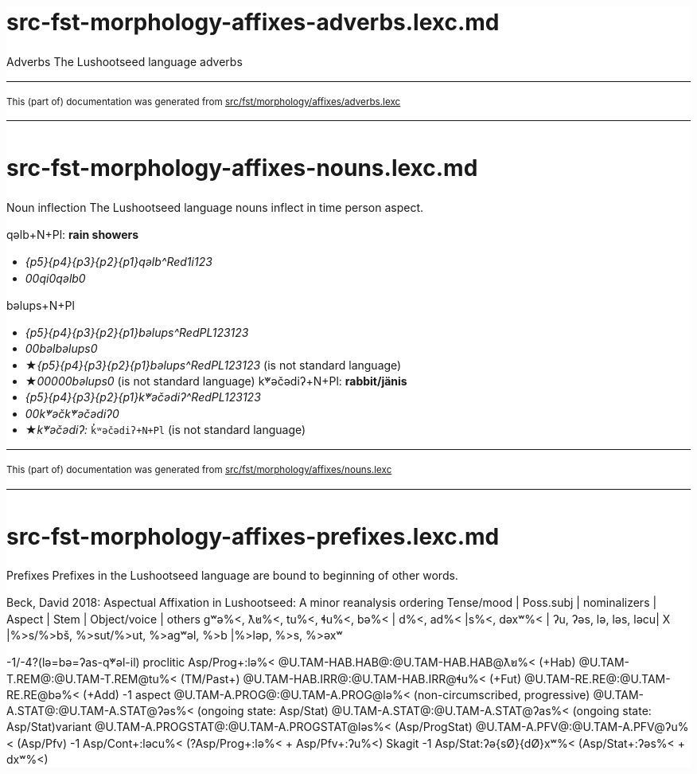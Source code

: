 
# src-fst-morphology-affixes-adverbs.lexc.md 

Adverbs
The Lushootseed language adverbs

* * *

<small>This (part of) documentation was generated from [src/fst/morphology/affixes/adverbs.lexc](https://github.com/giellalt/lang-lut/blob/main/src/fst/morphology/affixes/adverbs.lexc)</small>

---

# src-fst-morphology-affixes-nouns.lexc.md 

Noun inflection
The Lushootseed language nouns inflect in time person aspect.

qəlb+N+Pl: **rain showers**
* *{p5}{p4}{p3}{p2}{p1}qəlb^Red1i123*
* *00qi0qəlb0*

bəlups+N+Pl
* *{p5}{p4}{p3}{p2}{p1}bəlups^RedPL123123*
* *00bəlbəlups0*
* ★*{p5}{p4}{p3}{p2}{p1}bəlups^RedPL123123* (is not standard language)
* ★*00000bəlups0* (is not standard language)
k̓ʷəčədiʔ+N+Pl: __rabbit/jänis__
* *{p5}{p4}{p3}{p2}{p1}k̓ʷəčədiʔ^RedPL123123*
* *00k̓ʷəčk̓ʷəčədiʔ0*
* ★*k̓ʷəčədiʔ:* `k̓ʷəčədiʔ+N+Pl` (is not standard language)

* * *

<small>This (part of) documentation was generated from [src/fst/morphology/affixes/nouns.lexc](https://github.com/giellalt/lang-lut/blob/main/src/fst/morphology/affixes/nouns.lexc)</small>

---

# src-fst-morphology-affixes-prefixes.lexc.md 

Prefixes
Prefixes in the Lushootseed language are bound to beginning of other words.

Beck, David 2018: Aspectual Affixation in Lushootseed: A minor reanalysis
ordering
Tense/mood | Poss.subj | nominalizers | Aspect | Stem | Object/voice | others
gʷə%<, ƛ̕u%<, tu%<, ɬu%<, bə%< | d%<, ad%< |s%<, dəxʷ%< | ʔu, ʔəs, lə, ləs, ləcu| X |%>s/%>bš, %>sut/%>ut, %>agʷəl, %>b |%>ləp, %>s, %>əxʷ

-1/-4?(lə=bə=ʔas-q̓ʷəl-il) proclitic Asp/Prog+:lə%<
@U.TAM-HAB.HAB@:@U.TAM-HAB.HAB@ƛ̕u%<  (+Hab)
@U.TAM-T.REM@:@U.TAM-T.REM@tu%<   (TM/Past+)
@U.TAM-HAB.IRR@:@U.TAM-HAB.IRR@ɬu%<  (+Fut)
@U.TAM-RE.RE@:@U.TAM-RE.RE@bə%<  (+Add)
-1 aspect
@U.TAM-A.PROG@:@U.TAM-A.PROG@lə%<  (non-circumscribed, progressive)
@U.TAM-A.STAT@:@U.TAM-A.STAT@ʔəs%<  (ongoing state: Asp/Stat)
@U.TAM-A.STAT@:@U.TAM-A.STAT@ʔas%<  (ongoing state: Asp/Stat)variant
@U.TAM-A.PROGSTAT@:@U.TAM-A.PROGSTAT@ləs%< (Asp/ProgStat)
@U.TAM-A.PFV@:@U.TAM-A.PFV@ʔu%<  (Asp/Pfv)
-1 Asp/Cont+:ləcu%< (?Asp/Prog+:lə%< + Asp/Pfv+:ʔu%<) Skagit
-1 Asp/Stat:ʔə{sØ}{dØ}xʷ%< (Asp/Stat+:ʔəs%< + dxʷ%<)
